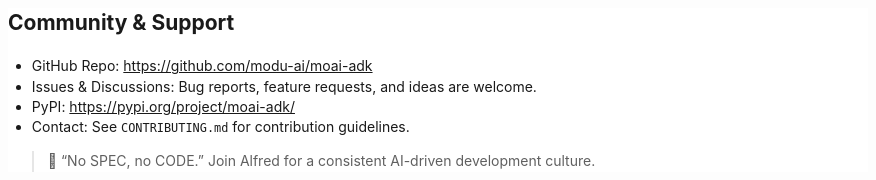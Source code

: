 
## Community & Support

- GitHub Repo: <https://github.com/modu-ai/moai-adk>
- Issues & Discussions: Bug reports, feature requests, and ideas are welcome.
- PyPI: <https://pypi.org/project/moai-adk/>
- Contact: See `CONTRIBUTING.md` for contribution guidelines.

> 🙌 “No SPEC, no CODE.” Join Alfred for a consistent AI-driven development culture.

